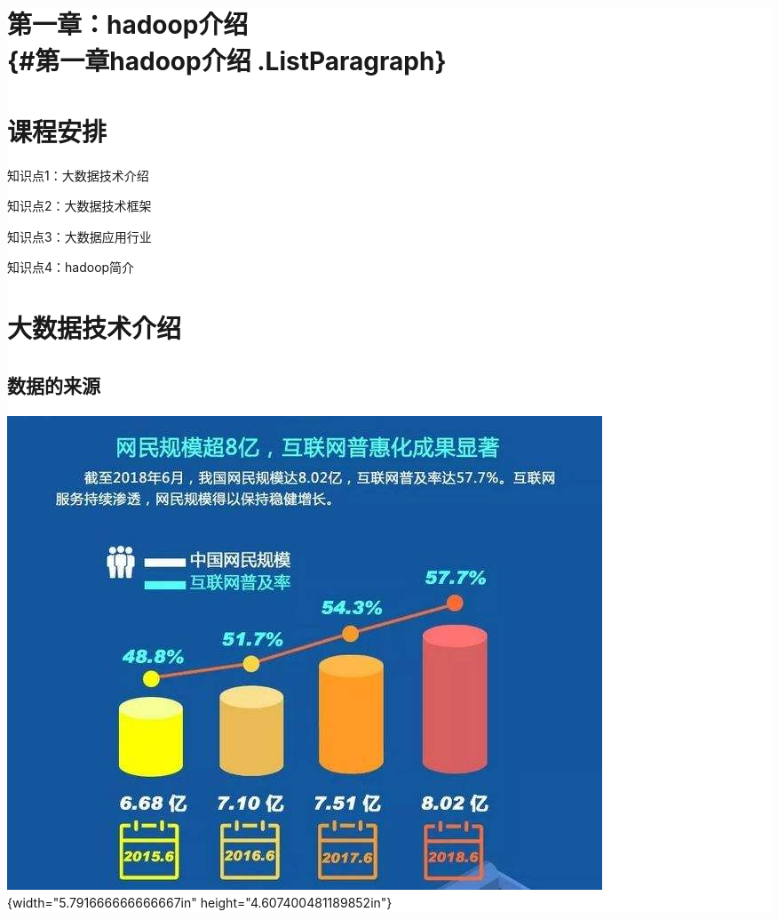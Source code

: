 第一章：hadoop介绍\
 {#第一章hadoop介绍 .ListParagraph}
===================

课程安排
========

知识点1：大数据技术介绍

知识点2：大数据技术框架

知识点3：大数据应用行业

知识点4：hadoop简介

大数据技术介绍
==============

数据的来源
----------

![](media1/media/image1.jpg){width="5.791666666666667in"
height="4.607400481189852in"}
